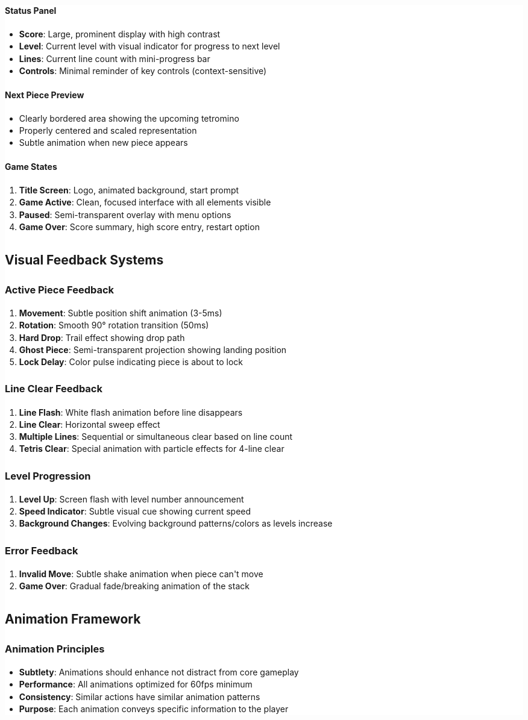 #### Status Panel
- **Score**: Large, prominent display with high contrast
- **Level**: Current level with visual indicator for progress to next level
- **Lines**: Current line count with mini-progress bar
- **Controls**: Minimal reminder of key controls (context-sensitive)

#### Next Piece Preview
- Clearly bordered area showing the upcoming tetromino
- Properly centered and scaled representation
- Subtle animation when new piece appears

#### Game States
1. **Title Screen**: Logo, animated background, start prompt
2. **Game Active**: Clean, focused interface with all elements visible
3. **Paused**: Semi-transparent overlay with menu options
4. **Game Over**: Score summary, high score entry, restart option

## Visual Feedback Systems

### Active Piece Feedback

1. **Movement**: Subtle position shift animation (3-5ms)
2. **Rotation**: Smooth 90° rotation transition (50ms)
3. **Hard Drop**: Trail effect showing drop path
4. **Ghost Piece**: Semi-transparent projection showing landing position
5. **Lock Delay**: Color pulse indicating piece is about to lock

### Line Clear Feedback

1. **Line Flash**: White flash animation before line disappears
2. **Line Clear**: Horizontal sweep effect
3. **Multiple Lines**: Sequential or simultaneous clear based on line count
4. **Tetris Clear**: Special animation with particle effects for 4-line clear

### Level Progression

1. **Level Up**: Screen flash with level number announcement
2. **Speed Indicator**: Subtle visual cue showing current speed
3. **Background Changes**: Evolving background patterns/colors as levels increase

### Error Feedback

1. **Invalid Move**: Subtle shake animation when piece can't move
2. **Game Over**: Gradual fade/breaking animation of the stack

## Animation Framework

### Animation Principles

- **Subtlety**: Animations should enhance not distract from core gameplay
- **Performance**: All animations optimized for 60fps minimum
- **Consistency**: Similar actions have similar animation patterns
- **Purpose**: Each animation conveys specific information to the player
